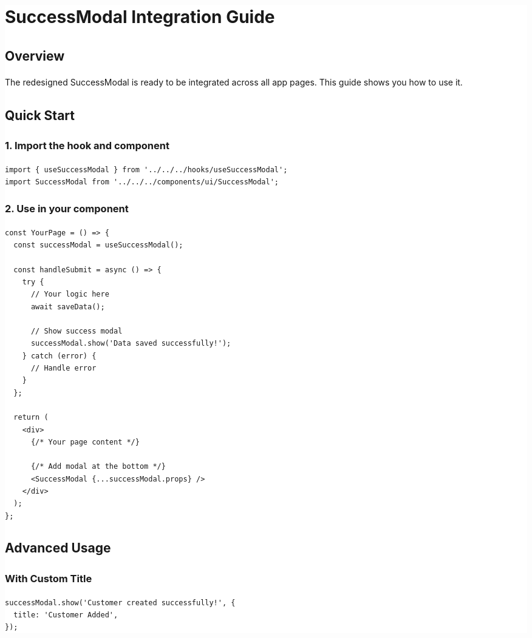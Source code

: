 # SuccessModal Integration Guide

## Overview
The redesigned SuccessModal is ready to be integrated across all app pages. This guide shows you how to use it.

## Quick Start

### 1. Import the hook and component
```tsx
import { useSuccessModal } from '../../../hooks/useSuccessModal';
import SuccessModal from '../../../components/ui/SuccessModal';
```

### 2. Use in your component
```tsx
const YourPage = () => {
  const successModal = useSuccessModal();
  
  const handleSubmit = async () => {
    try {
      // Your logic here
      await saveData();
      
      // Show success modal
      successModal.show('Data saved successfully!');
    } catch (error) {
      // Handle error
    }
  };
  
  return (
    <div>
      {/* Your page content */}
      
      {/* Add modal at the bottom */}
      <SuccessModal {...successModal.props} />
    </div>
  );
};
```

## Advanced Usage

### With Custom Title
```tsx
successModal.show('Customer created successfully!', {
  title: 'Customer Added',
});
```
